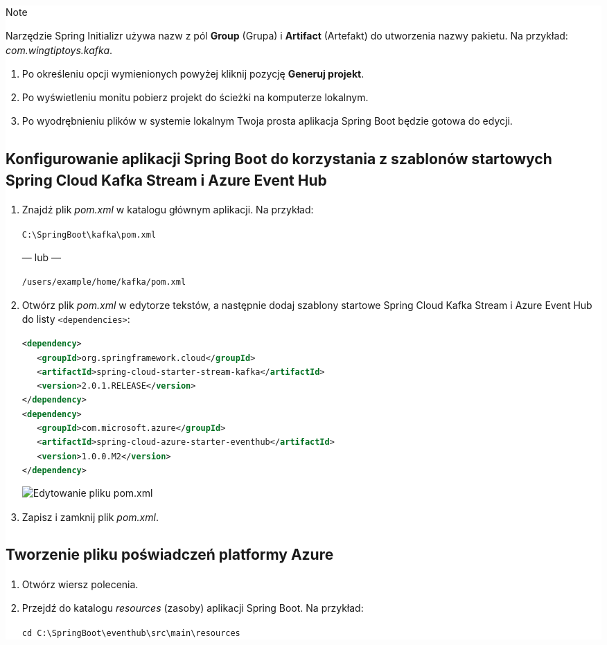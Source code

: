    > [!NOTE]
   >
   > Narzędzie Spring Initializr używa nazw z pól **Group** (Grupa) i **Artifact** (Artefakt) do utworzenia nazwy pakietu. Na przykład: *com.wingtiptoys.kafka*.
   >

1. Po określeniu opcji wymienionych powyżej kliknij pozycję **Generuj projekt**.

1. Po wyświetleniu monitu pobierz projekt do ścieżki na komputerze lokalnym.

1. Po wyodrębnieniu plików w systemie lokalnym Twoja prosta aplikacja Spring Boot będzie gotowa do edycji.

## <a name="configure-your-spring-boot-app-to-use-the-spring-cloud-kafka-stream-and-azure-event-hub-starters"></a>Konfigurowanie aplikacji Spring Boot do korzystania z szablonów startowych Spring Cloud Kafka Stream i Azure Event Hub

1. Znajdź plik *pom.xml* w katalogu głównym aplikacji. Na przykład:

   `C:\SpringBoot\kafka\pom.xml`

   — lub —

   `/users/example/home/kafka/pom.xml`

1. Otwórz plik *pom.xml* w edytorze tekstów, a następnie dodaj szablony startowe Spring Cloud Kafka Stream i Azure Event Hub do listy `<dependencies>`:

   ```xml
   <dependency>
      <groupId>org.springframework.cloud</groupId>
      <artifactId>spring-cloud-starter-stream-kafka</artifactId>
      <version>2.0.1.RELEASE</version>
   </dependency>
   <dependency>
      <groupId>com.microsoft.azure</groupId>
      <artifactId>spring-cloud-azure-starter-eventhub</artifactId>
      <version>1.0.0.M2</version>
   </dependency>
   ```

   ![Edytowanie pliku pom.xml][SI03]

1. Zapisz i zamknij plik *pom.xml*.

## <a name="create-an-azure-credential-file"></a>Tworzenie pliku poświadczeń platformy Azure

1. Otwórz wiersz polecenia.

1. Przejdź do katalogu *resources* (zasoby) aplikacji Spring Boot. Na przykład:

   ```shell
   cd C:\SpringBoot\eventhub\src\main\resources
   ```


[Apache Kafka]: http://kafka.apache.org
[Bezpłatne konto platformy Azure]: https://azure.microsoft.com/pricing/free-trial/
[Praca z narzędziami Azure DevOps i językiem Java]: /azure/devops/
[Korzyści dla subskrybentów MSDN]: https://azure.microsoft.com/pricing/member-offers/msdn-benefits-details/
[Spring Boot]: http://projects.spring.io/spring-boot/
[Spring Initializr]: https://start.spring.io/
[Platforma Spring]: https://spring.io/
[IMG01]: ./media/configure-spring-cloud-stream-binder-java-app-kafka-azure-event-hub/create-kafka-event-hub-01.png
[IMG02]: ./media/configure-spring-cloud-stream-binder-java-app-kafka-azure-event-hub/create-kafka-event-hub-02.png
[IMG03]: ./media/configure-spring-cloud-stream-binder-java-app-kafka-azure-event-hub/create-kafka-event-hub-03.png
[IMG04]: ./media/configure-spring-cloud-stream-binder-java-app-kafka-azure-event-hub/create-kafka-event-hub-04.png
[IMG05]: ./media/configure-spring-cloud-stream-binder-java-app-kafka-azure-event-hub/create-kafka-event-hub-05.png
[IMG06]: ./media/configure-spring-cloud-stream-binder-java-app-kafka-azure-event-hub/create-kafka-event-hub-06.png
[IMG07]: ./media/configure-spring-cloud-stream-binder-java-app-kafka-azure-event-hub/create-kafka-event-hub-07.png
[IMG08]: ./media/configure-spring-cloud-stream-binder-java-app-kafka-azure-event-hub/create-kafka-event-hub-08.png
[SI01]: ./media/configure-spring-cloud-stream-binder-java-app-kafka-azure-event-hub/create-project-01.png
[SI02]: ./media/configure-spring-cloud-stream-binder-java-app-kafka-azure-event-hub/create-project-02.png
[SI03]: ./media/configure-spring-cloud-stream-binder-java-app-kafka-azure-event-hub/create-project-03.png
[TB01]: ./media/configure-spring-cloud-stream-binder-java-app-kafka-azure-event-hub/test-browser-01.png
[TB02]: ./media/configure-spring-cloud-stream-binder-java-app-kafka-azure-event-hub/test-browser-02.png